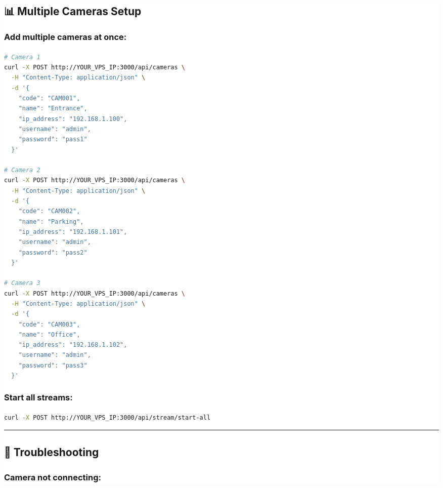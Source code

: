 
## 📊 Multiple Cameras Setup

### Add multiple cameras at once:

```bash
# Camera 1
curl -X POST http://YOUR_VPS_IP:3000/api/cameras \
  -H "Content-Type: application/json" \
  -d '{
    "code": "CAM001",
    "name": "Entrance",
    "ip_address": "192.168.1.100",
    "username": "admin",
    "password": "pass1"
  }'

# Camera 2
curl -X POST http://YOUR_VPS_IP:3000/api/cameras \
  -H "Content-Type: application/json" \
  -d '{
    "code": "CAM002",
    "name": "Parking",
    "ip_address": "192.168.1.101",
    "username": "admin",
    "password": "pass2"
  }'

# Camera 3
curl -X POST http://YOUR_VPS_IP:3000/api/cameras \
  -H "Content-Type: application/json" \
  -d '{
    "code": "CAM003",
    "name": "Office",
    "ip_address": "192.168.1.102",
    "username": "admin",
    "password": "pass3"
  }'
```

### Start all streams:

```bash
curl -X POST http://YOUR_VPS_IP:3000/api/stream/start-all
```

---

## 🐛 Troubleshooting

### Camera not connecting:
